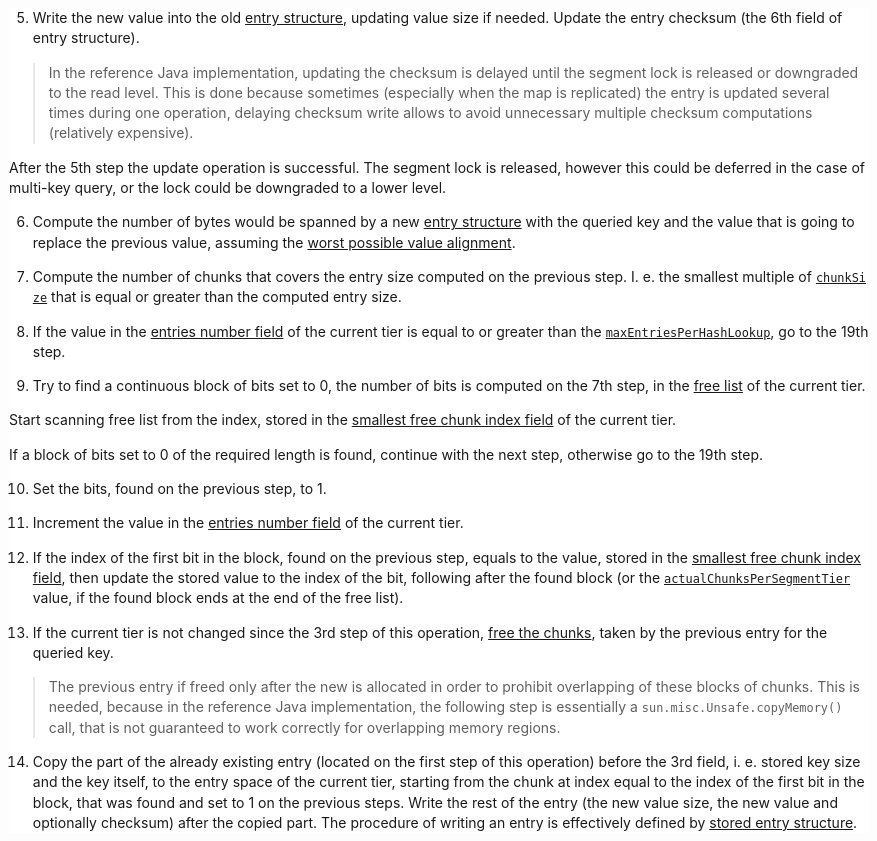  5. Write the new value into the old [entry structure](3-memory-layout.md#stored-entry-structure),
 updating value size if needed. Update the entry checksum (the 6th field of entry structure).

 > In the reference Java implementation, updating the checksum is delayed until the segment lock
 > is released or downgraded to the read level. This is done because sometimes (especially when
 > the map is replicated) the entry is updated several times during one operation, delaying checksum
 > write allows to avoid unnecessary multiple checksum computations (relatively expensive).

 After the 5th step the update operation is successful. The segment lock is released, however this
 could be deferred in the case of multi-key query, or the lock could be downgraded to a lower level.

 6. Compute the number of bytes would be spanned by a new [entry structure](
 3-memory-layout.md#stored-entry-structure) with the queried key and the value that is going to
 replace the previous value, assuming the [worst possible value alignment](
 3_1-header-fields.md#worstalignment).

 7. Compute the number of chunks that covers the entry size computed on the previous step. I. e. the
 smallest multiple of [`chunkSize`](3_1-header-fields.md#chunksize) that is equal or greater than
 the computed entry size.

 8. If the value in the [entries number field](#entries-number-field) of the current tier is equal
 to or greater than the [`maxEntriesPerHashLookup`](3_1-header-fields.md#maxentriesperhashlookup),
 go to the 19th step.

 9. Try to find a continuous block of bits set to 0, the number of bits is computed on the 7th step,
 in the [free list](3-memory-layout.md#free-list) of the current tier.

 Start scanning free list from the index, stored in the [smallest free chunk index
 field](#smallest-free-chunk-index-field) of the current tier.

 If a block of bits set to 0 of the required length is found, continue with the next step, otherwise
 go to the 19th step.

 10. Set the bits, found on the previous step, to 1.

 11. Increment the value in the [entries number field](#entries-number-field) of the current tier.

 12. If the index of the first bit in the block, found on the previous step, equals to the value,
 stored in the [smallest free chunk index field](#smallest-free-chunk-index-field), then update the
 stored value to the index of the bit, following after the found block (or the
 [`actualChunksPerSegmentTier`](3_1-header-fields.md#actualchunkspersegmenttier) value, if the found
 block ends at the end of the free list).

 13. If the current tier is not changed since the 3rd step of this operation, [free the
 chunks](#free-chunks), taken by the previous entry for the queried key.

 > The previous entry if freed only after the new is allocated in order to prohibit overlapping
 > of these blocks of chunks. This is needed, because in the reference Java implementation, the
 > following step is essentially a `sun.misc.Unsafe.copyMemory()` call, that is not guaranteed
 > to work correctly for overlapping memory regions.

 14. Copy the part of the already existing entry (located on the first step of this operation)
 before the 3rd field, i. e. stored key size and the key itself, to the entry space of the current
 tier, starting from the chunk at index equal to the index of the first bit in the block, that was
 found and set to 1 on the previous steps. Write the rest of the entry (the new value size, the
 new value and optionally checksum) after the copied part. The procedure of writing an entry is
 effectively defined by [stored entry structure](3-memory-layout.md#stored-entry-structure).
